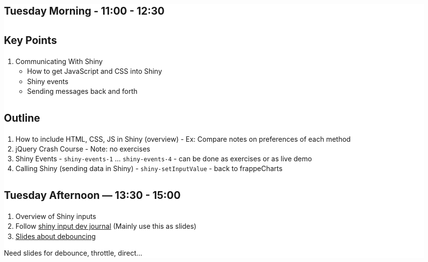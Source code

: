 ## Tuesday Morning - 11:00 - 12:30

## Key Points

1.  Communicating With Shiny
      - How to get JavaScript and CSS into Shiny
      - Shiny events
      - Sending messages back and forth

## Outline

1.  How to include HTML, CSS, JS in Shiny (overview) - Ex: Compare notes
    on preferences of each method
2.  jQuery Crash Course - Note: no exercises
3.  Shiny Events - `shiny-events-1` … `shiny-events-4` - can be done as
    exercises or as live demo
4.  Calling Shiny (sending data in Shiny) - `shiny-setInputValue` - back
    to frappeCharts

## Tuesday Afternoon — 13:30 - 15:00

1.  Overview of Shiny inputs
2.  Follow [shiny input dev
    journal](https://github.com/gadenbuie/js4shiny-frappeCharts/tree/shiny-input/inst/shiny-input-app#readme)
    (Mainly use this as slides)
3.  [Slides about debouncing](extending.html#debounce)

Need slides for debounce, throttle, direct…


